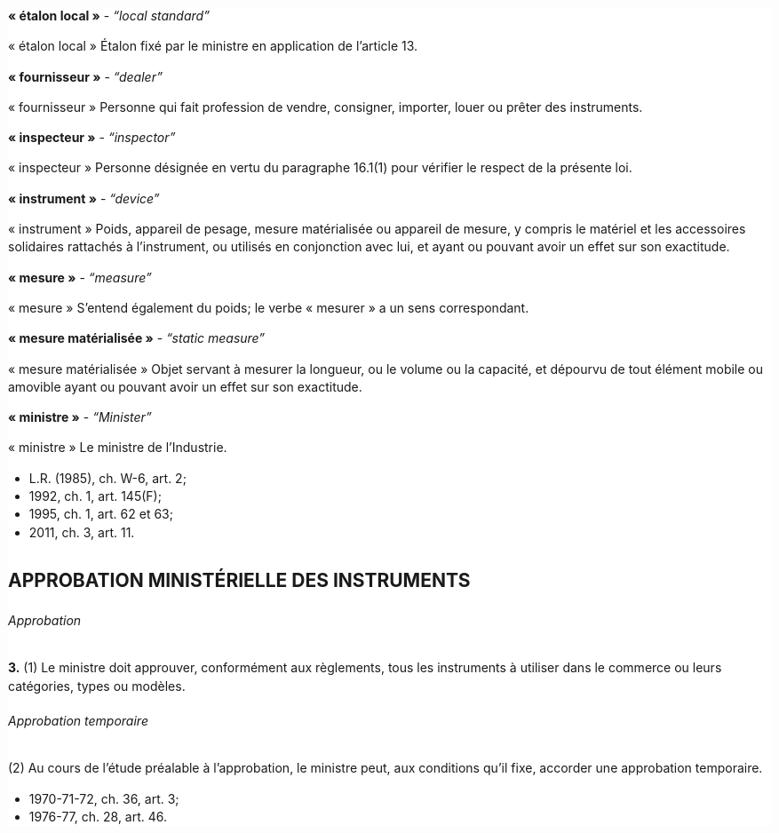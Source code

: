 **« étalon local »** - _“local standard”_

    

« étalon local » Étalon fixé par le ministre en application de l’article 13.

**« fournisseur »** - _“dealer”_

    

« fournisseur » Personne qui fait profession de vendre, consigner, importer, louer ou prêter des instruments.

**« inspecteur »** - _“inspector”_

    

« inspecteur » Personne désignée en vertu du paragraphe 16.1(1) pour vérifier le respect de la présente loi.

**« instrument »** - _“device”_

    

« instrument » Poids, appareil de pesage, mesure matérialisée ou appareil de mesure, y compris le matériel et les accessoires solidaires rattachés à l’instrument, ou utilisés en conjonction avec lui, et ayant ou pouvant avoir un effet sur son exactitude.

**« mesure »** - _“measure”_

    

« mesure » S’entend également du poids; le verbe « mesurer » a un sens correspondant.

**« mesure matérialisée »** - _“static measure”_

    

« mesure matérialisée » Objet servant à mesurer la longueur, ou le volume ou la capacité, et dépourvu de tout élément mobile ou amovible ayant ou pouvant avoir un effet sur son exactitude.

**« ministre »** - _“Minister”_

    

« ministre » Le ministre de l’Industrie.

  * L.R. (1985), ch. W-6, art. 2;
  * 1992, ch. 1, art. 145(F);
  * 1995, ch. 1, art. 62 et 63;
  * 2011, ch. 3, art. 11.

## APPROBATION MINISTÉRIELLE DES INSTRUMENTS

###### Approbation

**3.** (1) Le ministre doit approuver, conformément aux règlements, tous les instruments à utiliser dans le commerce ou leurs catégories, types ou modèles.

###### Approbation temporaire

(2) Au cours de l’étude préalable à l’approbation, le ministre peut, aux conditions qu’il fixe, accorder une approbation temporaire.

  * 1970-71-72, ch. 36, art. 3;
  * 1976-77, ch. 28, art. 46.
